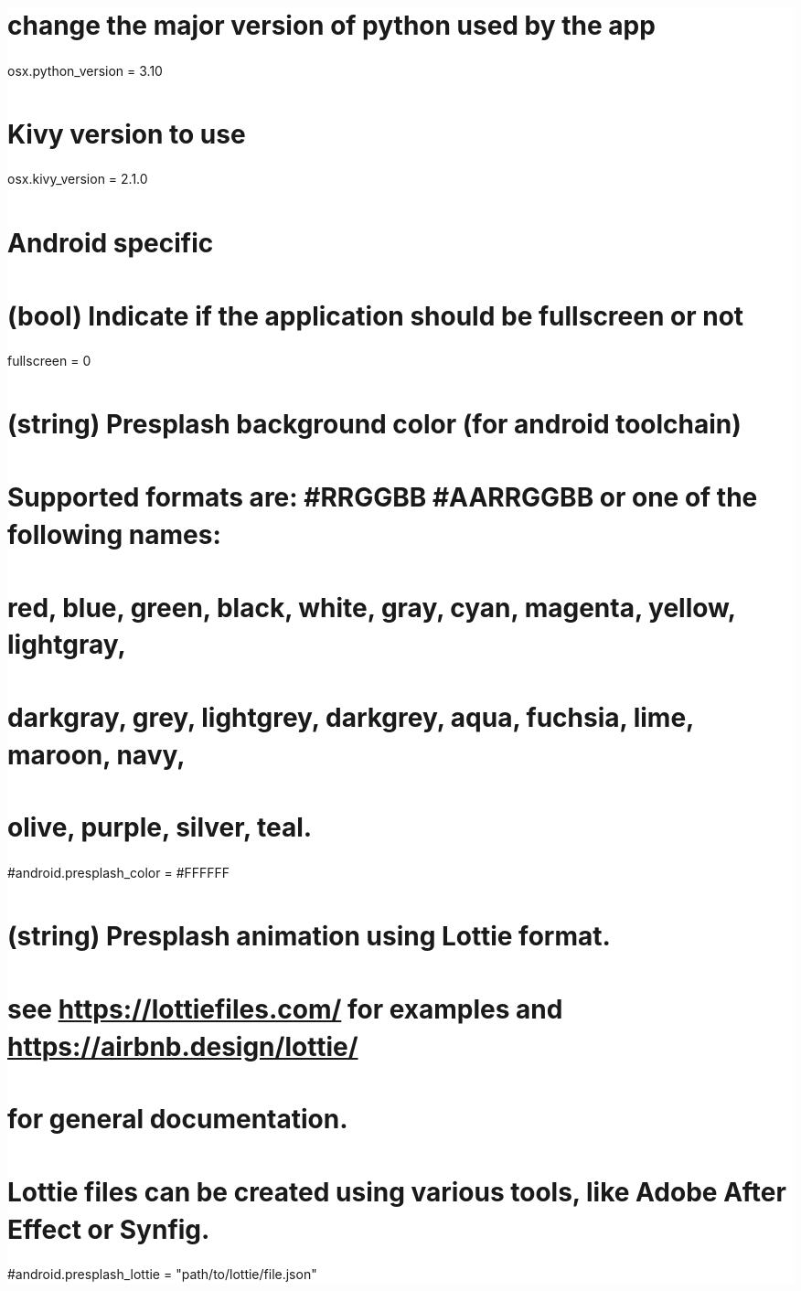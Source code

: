 # change the major version of python used by the app
osx.python_version = 3.10

# Kivy version to use
osx.kivy_version = 2.1.0

#
# Android specific
#

# (bool) Indicate if the application should be fullscreen or not
fullscreen = 0

# (string) Presplash background color (for android toolchain)
# Supported formats are: #RRGGBB #AARRGGBB or one of the following names:
# red, blue, green, black, white, gray, cyan, magenta, yellow, lightgray,
# darkgray, grey, lightgrey, darkgrey, aqua, fuchsia, lime, maroon, navy,
# olive, purple, silver, teal.
#android.presplash_color = #FFFFFF

# (string) Presplash animation using Lottie format.
# see https://lottiefiles.com/ for examples and https://airbnb.design/lottie/
# for general documentation.
# Lottie files can be created using various tools, like Adobe After Effect or Synfig.
#android.presplash_lottie = "path/to/lottie/file.json"
